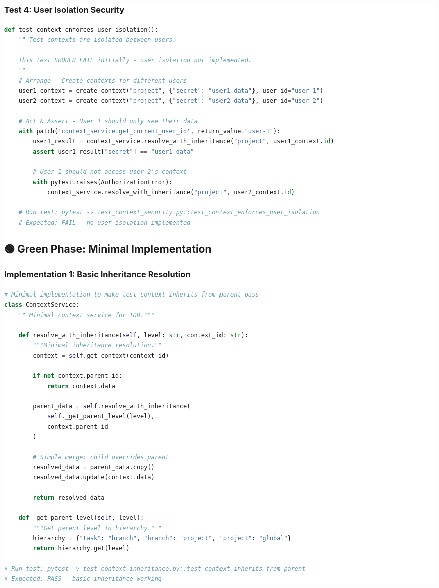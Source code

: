 ### Test 4: User Isolation Security
```python
def test_context_enforces_user_isolation():
    """Test contexts are isolated between users.
    
    This test SHOULD FAIL initially - user isolation not implemented.
    """
    # Arrange - Create contexts for different users
    user1_context = create_context("project", {"secret": "user1_data"}, user_id="user-1")
    user2_context = create_context("project", {"secret": "user2_data"}, user_id="user-2") 
    
    # Act & Assert - User 1 should only see their data
    with patch('context_service.get_current_user_id', return_value="user-1"):
        user1_result = context_service.resolve_with_inheritance("project", user1_context.id)
        assert user1_result["secret"] == "user1_data"
        
        # User 1 should not access user 2's context
        with pytest.raises(AuthorizationError):
            context_service.resolve_with_inheritance("project", user2_context.id)
    
    # Run test: pytest -v test_context_security.py::test_context_enforces_user_isolation
    # Expected: FAIL - no user isolation implemented
```

## 🟢 Green Phase: Minimal Implementation

### Implementation 1: Basic Inheritance Resolution
```python
# Minimal implementation to make test_context_inherits_from_parent pass
class ContextService:
    """Minimal context service for TDD."""
    
    def resolve_with_inheritance(self, level: str, context_id: str):
        """Minimal inheritance resolution."""
        context = self.get_context(context_id)
        
        if not context.parent_id:
            return context.data
            
        parent_data = self.resolve_with_inheritance(
            self._get_parent_level(level), 
            context.parent_id
        )
        
        # Simple merge: child overrides parent
        resolved_data = parent_data.copy()
        resolved_data.update(context.data)
        
        return resolved_data
    
    def _get_parent_level(self, level):
        """Get parent level in hierarchy."""
        hierarchy = {"task": "branch", "branch": "project", "project": "global"}
        return hierarchy.get(level)

# Run test: pytest -v test_context_inheritance.py::test_context_inherits_from_parent
# Expected: PASS - basic inheritance working
```

